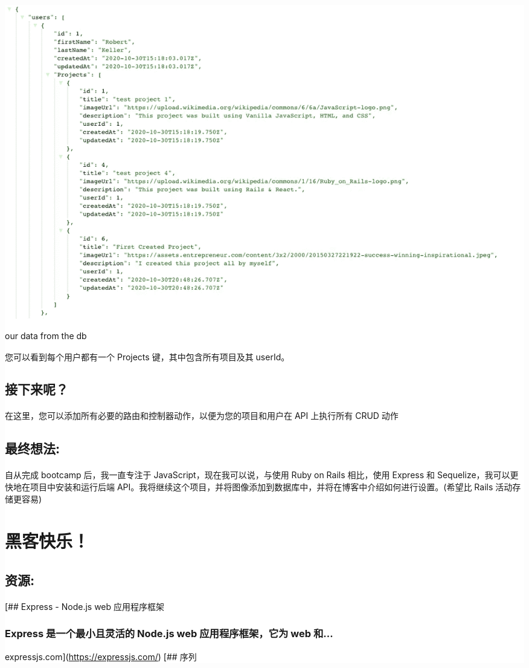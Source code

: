 ![](img/f6161e3a301de6cf84374aeebb898b93.png)

our data from the db

您可以看到每个用户都有一个 Projects 键，其中包含所有项目及其 userId。

## 接下来呢？

在这里，您可以添加所有必要的路由和控制器动作，以便为您的项目和用户在 API 上执行所有 CRUD 动作

## 最终想法:

自从完成 bootcamp 后，我一直专注于 JavaScript，现在我可以说，与使用 Ruby on Rails 相比，使用 Express 和 Sequelize，我可以更快地在项目中安装和运行后端 API。我将继续这个项目，并将图像添加到数据库中，并将在博客中介绍如何进行设置。(希望比 Rails 活动存储更容易)

# 黑客快乐！

## 资源:

[](https://expressjs.com/) [## Express - Node.js web 应用程序框架

### Express 是一个最小且灵活的 Node.js web 应用程序框架，它为 web 和…

expressjs.com](https://expressjs.com/)  [## 序列

